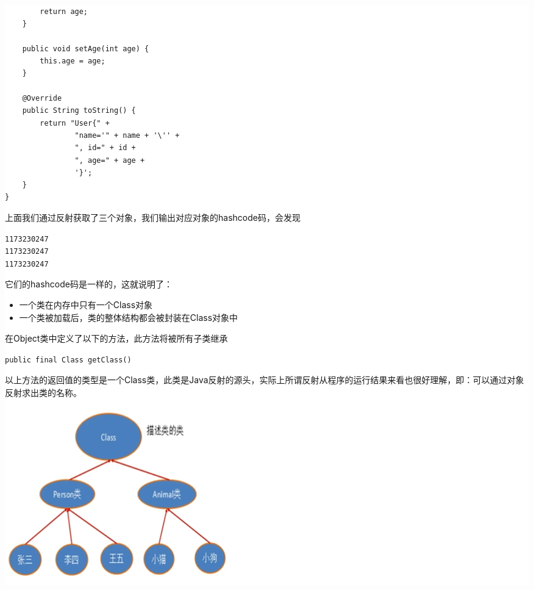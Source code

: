 ```
        return age;
    }

    public void setAge(int age) {
        this.age = age;
    }

    @Override
    public String toString() {
        return "User{" +
                "name='" + name + '\'' +
                ", id=" + id +
                ", age=" + age +
                '}';
    }
}
```

上面我们通过反射获取了三个对象，我们输出对应对象的hashcode码，会发现

```
1173230247
1173230247
1173230247
```

它们的hashcode码是一样的，这就说明了：

- 一个类在内存中只有一个Class对象
- 一个类被加载后，类的整体结构都会被封装在Class对象中

在Object类中定义了以下的方法，此方法将被所有子类继承

```
public final Class getClass()
```

以上方法的返回值的类型是一个Class类，此类是Java反射的源头，实际上所谓反射从程序的运行结果来看也很好理解，即：可以通过对象反射求出类的名称。


![image-20200329093212035](images/image-20200329093212035.png)
